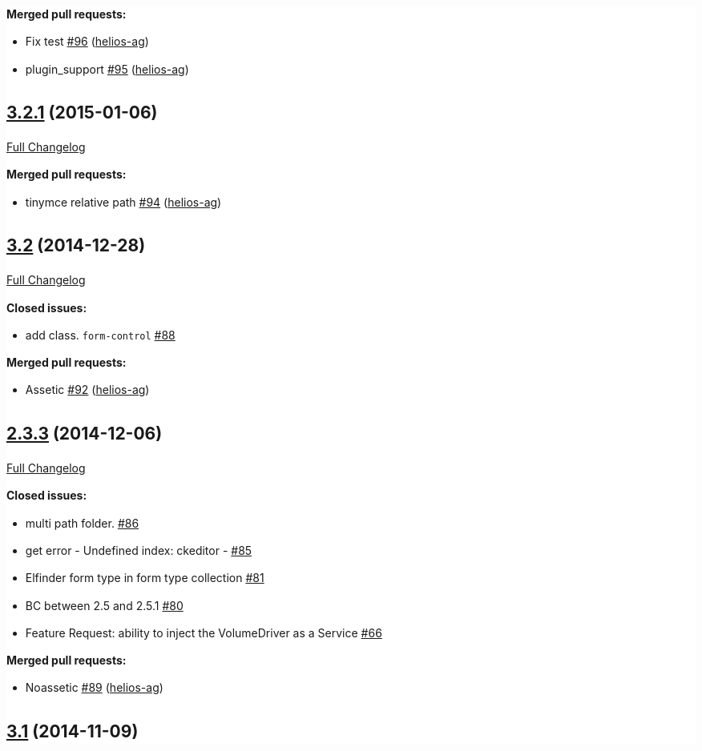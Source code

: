 **Merged pull requests:**

- Fix test [\#96](https://github.com/helios-ag/FMElfinderBundle/pull/96) ([helios-ag](https://github.com/helios-ag))

- plugin\_support [\#95](https://github.com/helios-ag/FMElfinderBundle/pull/95) ([helios-ag](https://github.com/helios-ag))

## [3.2.1](https://github.com/helios-ag/FMElfinderBundle/tree/3.2.1) (2015-01-06)

[Full Changelog](https://github.com/helios-ag/FMElfinderBundle/compare/3.2...3.2.1)

**Merged pull requests:**

- tinymce relative path [\#94](https://github.com/helios-ag/FMElfinderBundle/pull/94) ([helios-ag](https://github.com/helios-ag))

## [3.2](https://github.com/helios-ag/FMElfinderBundle/tree/3.2) (2014-12-28)

[Full Changelog](https://github.com/helios-ag/FMElfinderBundle/compare/2.3.3...3.2)

**Closed issues:**

- add class.  ``form-control`` [\#88](https://github.com/helios-ag/FMElfinderBundle/issues/88)

**Merged pull requests:**

- Assetic [\#92](https://github.com/helios-ag/FMElfinderBundle/pull/92) ([helios-ag](https://github.com/helios-ag))

## [2.3.3](https://github.com/helios-ag/FMElfinderBundle/tree/2.3.3) (2014-12-06)

[Full Changelog](https://github.com/helios-ag/FMElfinderBundle/compare/3.1...2.3.3)

**Closed issues:**

- multi path folder. [\#86](https://github.com/helios-ag/FMElfinderBundle/issues/86)

- get error - Undefined index: ckeditor - [\#85](https://github.com/helios-ag/FMElfinderBundle/issues/85)

- Elfinder form type in form type collection [\#81](https://github.com/helios-ag/FMElfinderBundle/issues/81)

- BC between 2.5 and 2.5.1 [\#80](https://github.com/helios-ag/FMElfinderBundle/issues/80)

- Feature Request: ability to inject the VolumeDriver as a Service [\#66](https://github.com/helios-ag/FMElfinderBundle/issues/66)

**Merged pull requests:**

- Noassetic [\#89](https://github.com/helios-ag/FMElfinderBundle/pull/89) ([helios-ag](https://github.com/helios-ag))

## [3.1](https://github.com/helios-ag/FMElfinderBundle/tree/3.1) (2014-11-09)
